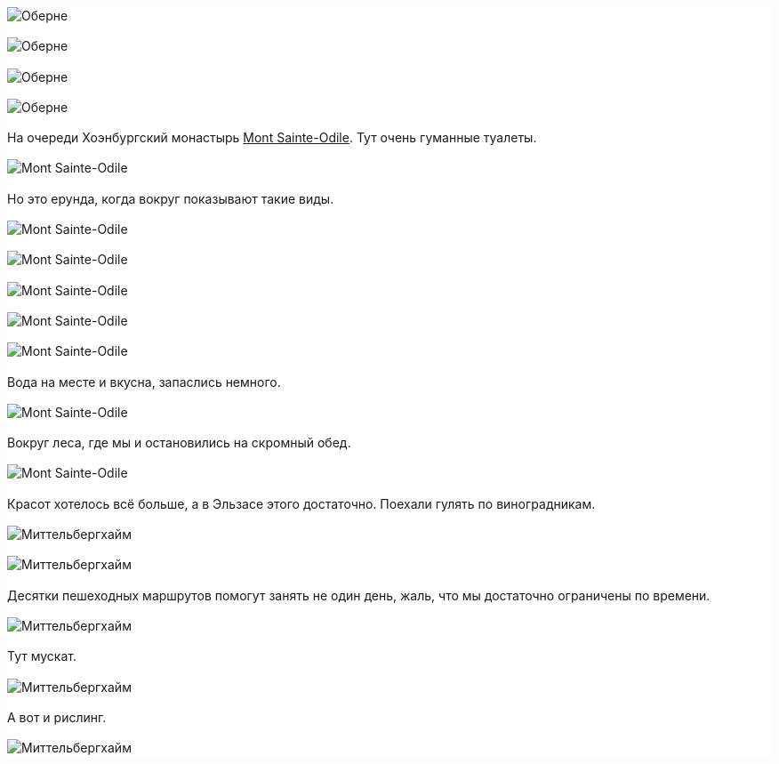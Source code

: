 ![Оберне](/images/summer-trip-2017_fr_ch_it/20170725131846.jpg)

![Оберне](/images/summer-trip-2017_fr_ch_it/20170725131923.jpg)

![Оберне](/images/summer-trip-2017_fr_ch_it/20170725132414.jpg)

![Оберне](/images/summer-trip-2017_fr_ch_it/20170725133159.jpg)

На очереди Хоэнбургский монастырь [Mont Sainte-Odile](http://www.mont-sainte-odile.com). 
Тут очень гуманные туалеты.

![Mont Sainte-Odile](/images/summer-trip-2017_fr_ch_it/20170725143505.jpg)

Но это ерунда, когда вокруг показывают такие виды.

![Mont Sainte-Odile](/images/summer-trip-2017_fr_ch_it/20170725144351.jpg)

![Mont Sainte-Odile](/images/summer-trip-2017_fr_ch_it/20170725144401.jpg)

![Mont Sainte-Odile](/images/summer-trip-2017_fr_ch_it/20170725145139.jpg)

![Mont Sainte-Odile](/images/summer-trip-2017_fr_ch_it/20170725145351.jpg)

![Mont Sainte-Odile](/images/summer-trip-2017_fr_ch_it/20170725150242.jpg)

Вода на месте и вкусна, запаслись немного.

![Mont Sainte-Odile](/images/summer-trip-2017_fr_ch_it/20170725152110.jpg)

Вокруг леса, где мы и остановились на скромный обед.

![Mont Sainte-Odile](/images/summer-trip-2017_fr_ch_it/20170725153009.jpg)

Красот хотелось всё больше, а в Эльзасе этого достаточно. Поехали гулять по виноградникам.

![Миттельбергхайм](/images/summer-trip-2017_fr_ch_it/20170725170852.jpg)

![Миттельбергхайм](/images/summer-trip-2017_fr_ch_it/20170725170901.jpg)

Десятки пешеходных маршрутов помогут занять не один день, жаль, что мы достаточно ограничены по времени.

![Миттельбергхайм](/images/summer-trip-2017_fr_ch_it/20170725171738.jpg)

Тут мускат.

![Миттельбергхайм](/images/summer-trip-2017_fr_ch_it/20170725172645.jpg)

А вот и рислинг.

![Миттельбергхайм](/images/summer-trip-2017_fr_ch_it/20170725173016.jpg)
